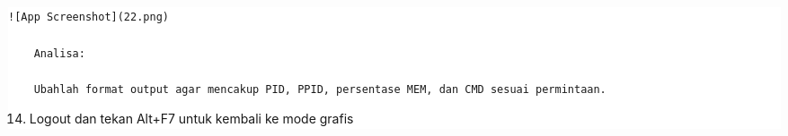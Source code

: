     ![App Screenshot](22.png)

        Analisa:

        Ubahlah format output agar mencakup PID, PPID, persentase MEM, dan CMD sesuai permintaan.

14. Logout dan tekan Alt+F7 untuk kembali ke mode grafis
